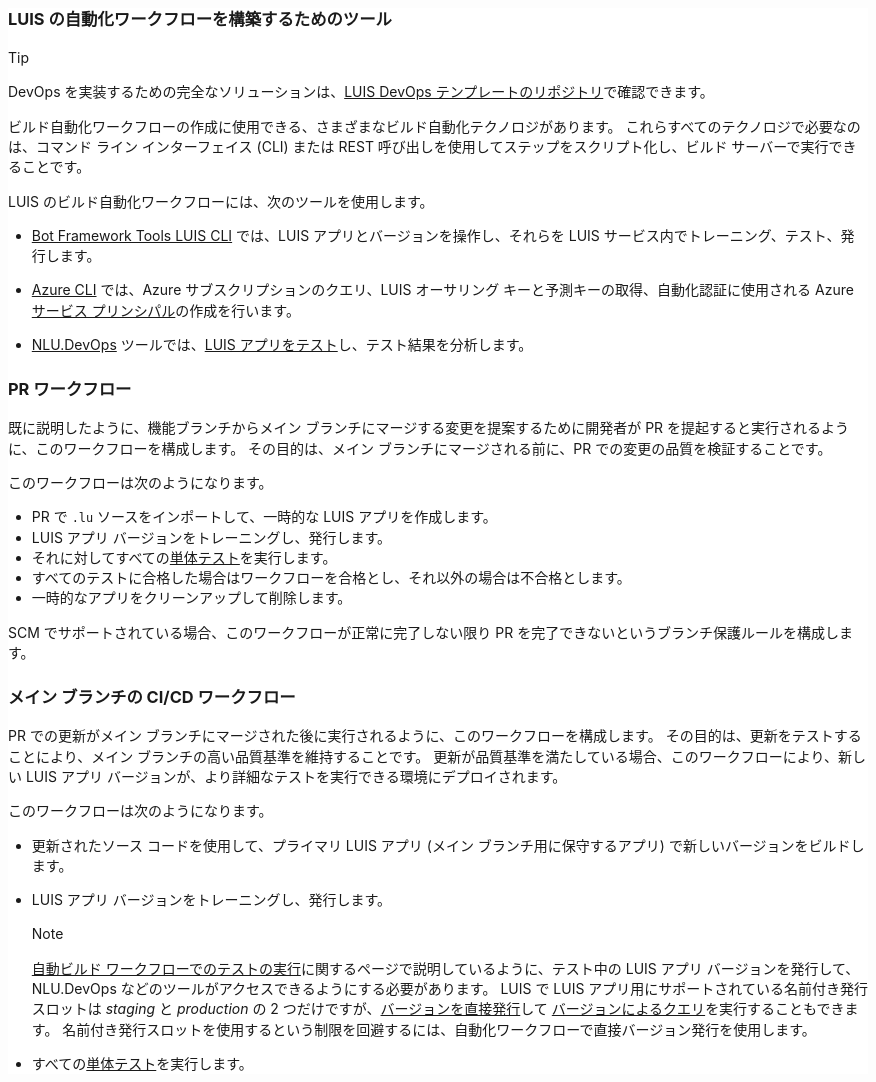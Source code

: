 ### <a name="tools-for-building-automation-workflows-for-luis"></a>LUIS の自動化ワークフローを構築するためのツール

> [!TIP]
> DevOps を実装するための完全なソリューションは、[LUIS DevOps テンプレートのリポジトリ](#apply-devops-to-luis-app-development-using-github-actions)で確認できます。

ビルド自動化ワークフローの作成に使用できる、さまざまなビルド自動化テクノロジがあります。 これらすべてのテクノロジで必要なのは、コマンド ライン インターフェイス (CLI) または REST 呼び出しを使用してステップをスクリプト化し、ビルド サーバーで実行できることです。

LUIS のビルド自動化ワークフローには、次のツールを使用します。

* [Bot Framework Tools LUIS CLI](https://github.com/microsoft/botbuilder-tools/tree/master/packages/LUIS) では、LUIS アプリとバージョンを操作し、それらを LUIS サービス内でトレーニング、テスト、発行します。

* [Azure CLI](/cli/azure/) では、Azure サブスクリプションのクエリ、LUIS オーサリング キーと予測キーの取得、自動化認証に使用される Azure [サービス プリンシパル](/cli/azure/ad/sp)の作成を行います。

* [NLU.DevOps](https://github.com/microsoft/NLU.DevOps) ツールでは、[LUIS アプリをテスト](luis-concept-devops-testing.md)し、テスト結果を分析します。

### <a name="the-pr-workflow"></a>PR ワークフロー

既に説明したように、機能ブランチからメイン ブランチにマージする変更を提案するために開発者が PR を提起すると実行されるように、このワークフローを構成します。 その目的は、メイン ブランチにマージされる前に、PR での変更の品質を検証することです。

このワークフローは次のようになります。

* PR で `.lu` ソースをインポートして、一時的な LUIS アプリを作成します。
* LUIS アプリ バージョンをトレーニングし、発行します。
* それに対してすべての[単体テスト](luis-concept-devops-testing.md)を実行します。
* すべてのテストに合格した場合はワークフローを合格とし、それ以外の場合は不合格とします。
* 一時的なアプリをクリーンアップして削除します。

SCM でサポートされている場合、このワークフローが正常に完了しない限り PR を完了できないというブランチ保護ルールを構成します。

### <a name="the-main-branch-cicd-workflow"></a>メイン ブランチの CI/CD ワークフロー

PR での更新がメイン ブランチにマージされた後に実行されるように、このワークフローを構成します。 その目的は、更新をテストすることにより、メイン ブランチの高い品質基準を維持することです。 更新が品質基準を満たしている場合、このワークフローにより、新しい LUIS アプリ バージョンが、より詳細なテストを実行できる環境にデプロイされます。

このワークフローは次のようになります。

* 更新されたソース コードを使用して、プライマリ LUIS アプリ (メイン ブランチ用に保守するアプリ) で新しいバージョンをビルドします。

* LUIS アプリ バージョンをトレーニングし、発行します。

  > [!NOTE]
  > [自動ビルド ワークフローでのテストの実行](luis-concept-devops-testing.md#running-tests-in-an-automated-build-workflow)に関するページで説明しているように、テスト中の LUIS アプリ バージョンを発行して、NLU.DevOps などのツールがアクセスできるようにする必要があります。 LUIS で LUIS アプリ用にサポートされている名前付き発行スロットは *staging* と *production* の 2 つだけですが、[バージョンを直接発行](https://github.com/microsoft/botframework-cli/blob/master/packages/luis/README.md#bf-luisapplicationpublish)して [バージョンによるクエリ](./luis-migration-api-v3.md#changes-by-slot-name-and-version-name)を実行することもできます。 名前付き発行スロットを使用するという制限を回避するには、自動化ワークフローで直接バージョン発行を使用します。

* すべての[単体テスト](luis-concept-devops-testing.md)を実行します。
